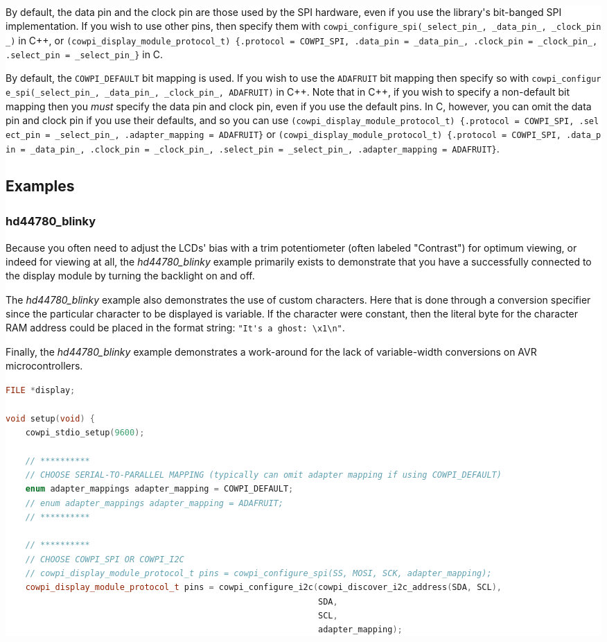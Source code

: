 By default, the data pin and the clock pin are those used by the SPI hardware, even if you use the library's bit-banged
SPI implementation.
If you wish to use other pins, then specify them with `cowpi_configure_spi(_select_pin_, _data_pin_, _clock_pin_)` in
C++, or
`(cowpi_display_module_protocol_t) {.protocol = COWPI_SPI, .data_pin = _data_pin_, .clock_pin = _clock_pin_, .select_pin = _select_pin_}`
in C.

By default, the `COWPI_DEFAULT` bit mapping is used.
If you wish to use the `ADAFRUIT` bit mapping then specify so with
`cowpi_configure_spi(_select_pin_, _data_pin_, _clock_pin_, ADAFRUIT)` in C++.
Note that in C++, if you wish to specify a non-default bit mapping then you *must* specify the data pin and clock pin,
even if you use the default pins.
In C, however, you can omit the data pin and clock pin if you use their defaults, and so you can use
`(cowpi_display_module_protocol_t) {.protocol = COWPI_SPI, .select_pin = _select_pin_, .adapter_mapping = ADAFRUIT}` or
`(cowpi_display_module_protocol_t) {.protocol = COWPI_SPI, .data_pin = _data_pin_, .clock_pin = _clock_pin_, .select_pin = _select_pin_, .adapter_mapping = ADAFRUIT}`.

## Examples

### hd44780_blinky

Because you often need to adjust the LCDs' bias with a trim potentiometer (often labeled "Contrast") for optimum
viewing, or indeed for viewing at all, the *hd44780_blinky* example primarily exists to demonstrate that you have a
successfully connected to the display module by turning the backlight on and off.

The *hd44780_blinky* example also demonstrates the use of custom characters.
Here that is done through a conversion specifier since the particular character to be displayed is variable.
If the character were constant, then the literal byte for the character RAM address could be placed in the format
string: `"It's a ghost: \x1\n"`.

Finally, the *hd44780_blinky* example demonstrates a work-around for the lack of variable-width conversions on AVR
microcontrollers.

```c++
FILE *display;

void setup(void) {
    cowpi_stdio_setup(9600);

    // **********
    // CHOOSE SERIAL-TO-PARALLEL MAPPING (typically can omit adapter mapping if using COWPI_DEFAULT)
    enum adapter_mappings adapter_mapping = COWPI_DEFAULT;
    // enum adapter_mappings adapter_mapping = ADAFRUIT;
    // **********

    // **********
    // CHOOSE COWPI_SPI OR COWPI_I2C
    // cowpi_display_module_protocol_t pins = cowpi_configure_spi(SS, MOSI, SCK, adapter_mapping);
    cowpi_display_module_protocol_t pins = cowpi_configure_i2c(cowpi_discover_i2c_address(SDA, SCL),
                                                               SDA,
                                                               SCL,
                                                               adapter_mapping);
```